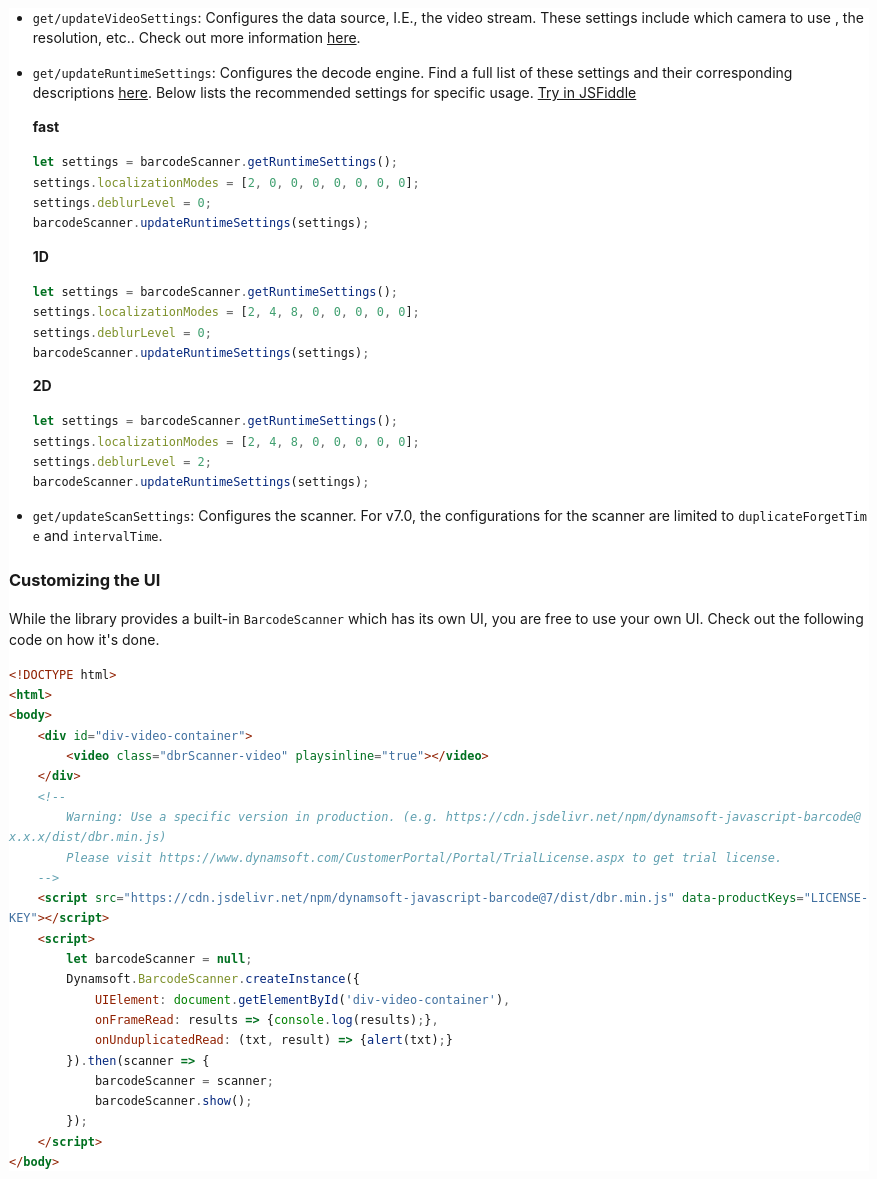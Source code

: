 * `get/updateVideoSettings`: Configures the data source, I.E., the video stream. These settings include which camera to use , the resolution, etc.. Check out more information [here](https://developer.mozilla.org/en-US/docs/Web/API/MediaDevices/getUserMedia#Syntax).
* `get/updateRuntimeSettings`: Configures the decode engine. Find a full list of these settings and their corresponding descriptions [here](https://www.dynamsoft.com/help/Barcode-Reader/struct_dynamsoft_1_1_barcode_1_1_public_runtime_settings.html). Below lists the recommended settings for specific usage.
[Try in JSFiddle](https://jsfiddle.net/DynamsoftTeam/f24h8c1m/)
  
  **fast**
  
  ```javascript
  let settings = barcodeScanner.getRuntimeSettings();
  settings.localizationModes = [2, 0, 0, 0, 0, 0, 0, 0];
  settings.deblurLevel = 0;
  barcodeScanner.updateRuntimeSettings(settings);
  ```
  **1D**
  ```javascript
  let settings = barcodeScanner.getRuntimeSettings();
  settings.localizationModes = [2, 4, 8, 0, 0, 0, 0, 0];
  settings.deblurLevel = 0;
  barcodeScanner.updateRuntimeSettings(settings);
  ```
  **2D**
  
  ```javascript
  let settings = barcodeScanner.getRuntimeSettings();
  settings.localizationModes = [2, 4, 8, 0, 0, 0, 0, 0];
  settings.deblurLevel = 2;
  barcodeScanner.updateRuntimeSettings(settings);
  ```
* `get/updateScanSettings`: Configures the scanner. For v7.0, the configurations for the scanner are limited to `duplicateForgetTime` and `intervalTime`.

### Customizing the UI

While the library provides a built-in `BarcodeScanner` which has its own UI, you are free to use your own UI. Check out the following code on how it's done.

```html
<!DOCTYPE html>
<html>
<body>
    <div id="div-video-container">
        <video class="dbrScanner-video" playsinline="true"></video>
    </div>
    <!--
        Warning: Use a specific version in production. (e.g. https://cdn.jsdelivr.net/npm/dynamsoft-javascript-barcode@x.x.x/dist/dbr.min.js)
        Please visit https://www.dynamsoft.com/CustomerPortal/Portal/TrialLicense.aspx to get trial license.
    -->
    <script src="https://cdn.jsdelivr.net/npm/dynamsoft-javascript-barcode@7/dist/dbr.min.js" data-productKeys="LICENSE-KEY"></script>
    <script>
        let barcodeScanner = null;
        Dynamsoft.BarcodeScanner.createInstance({
            UIElement: document.getElementById('div-video-container'),
            onFrameRead: results => {console.log(results);},
            onUnduplicatedRead: (txt, result) => {alert(txt);}
        }).then(scanner => {
            barcodeScanner = scanner;
            barcodeScanner.show();
        });
    </script>
</body>
```